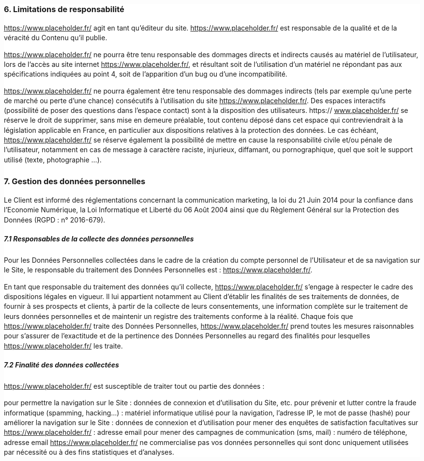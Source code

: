 ### 6. Limitations de responsabilité
https://www.placeholder.fr/ agit en tant qu’éditeur du site. https://www.placeholder.fr/ est responsable de la qualité et de la véracité du Contenu qu’il publie.

https://www.placeholder.fr/ ne pourra être tenu responsable des dommages directs et indirects causés au matériel de l’utilisateur, lors de l’accès au site internet https://www.placeholder.fr/, et résultant soit de l’utilisation d’un matériel ne répondant pas aux spécifications indiquées au point 4, soit de l’apparition d’un bug ou d’une incompatibilité.

https://www.placeholder.fr/ ne pourra également être tenu responsable des dommages indirects (tels par exemple qu’une perte de marché ou perte d’une chance) consécutifs à l’utilisation du site https://www.placeholder.fr/. Des espaces interactifs (possibilité de poser des questions dans l’espace contact) sont à la disposition des utilisateurs. https:// www.placeholder.fr/ se réserve le droit de supprimer, sans mise en demeure préalable, tout contenu déposé dans cet espace qui contreviendrait à la législation applicable en France, en particulier aux dispositions relatives à la protection des données. Le cas échéant, https://www.placeholder.fr/ se réserve également la possibilité de mettre en cause la responsabilité civile et/ou pénale de l’utilisateur, notamment en cas de message à caractère raciste, injurieux, diffamant, ou pornographique, quel que soit le support utilisé (texte, photographie …).

### 7. Gestion des données personnelles
Le Client est informé des réglementations concernant la communication marketing, la loi du 21 Juin 2014 pour la confiance dans l’Economie Numérique, la Loi Informatique et Liberté du 06 Août 2004 ainsi que du Règlement Général sur la Protection des Données (RGPD : n° 2016-679).

##### 7.1 Responsables de la collecte des données personnelles
Pour les Données Personnelles collectées dans le cadre de la création du compte personnel de l’Utilisateur et de sa navigation sur le Site, le responsable du traitement des Données Personnelles est : https://www.placeholder.fr/.

En tant que responsable du traitement des données qu’il collecte, https://www.placeholder.fr/ s’engage à respecter le cadre des dispositions légales en vigueur. Il lui appartient notamment au Client d’établir les finalités de ses traitements de données, de fournir à ses prospects et clients, à partir de la collecte de leurs consentements, une information complète sur le traitement de leurs données personnelles et de maintenir un registre des traitements conforme à la réalité. Chaque fois que https://www.placeholder.fr/ traite des Données Personnelles, https://www.placeholder.fr/ prend toutes les mesures raisonnables pour s’assurer de l’exactitude et de la pertinence des Données Personnelles au regard des finalités pour lesquelles https://www.placeholder.fr/ les traite.

##### 7.2 Finalité des données collectées
https://www.placeholder.fr/ est susceptible de traiter tout ou partie des données :

pour permettre la navigation sur le Site : données de connexion et d’utilisation du Site, etc.
pour prévenir et lutter contre la fraude informatique (spamming, hacking…) : matériel informatique utilisé pour la navigation, l’adresse IP, le mot de passe (hashé)
pour améliorer la navigation sur le Site : données de connexion et d’utilisation
pour mener des enquêtes de satisfaction facultatives sur https://www.placeholder.fr/ : adresse email
pour mener des campagnes de communication (sms, mail) : numéro de téléphone, adresse email
https://www.placeholder.fr/ ne commercialise pas vos données personnelles qui sont donc uniquement utilisées par nécessité ou à des fins statistiques et d’analyses.
